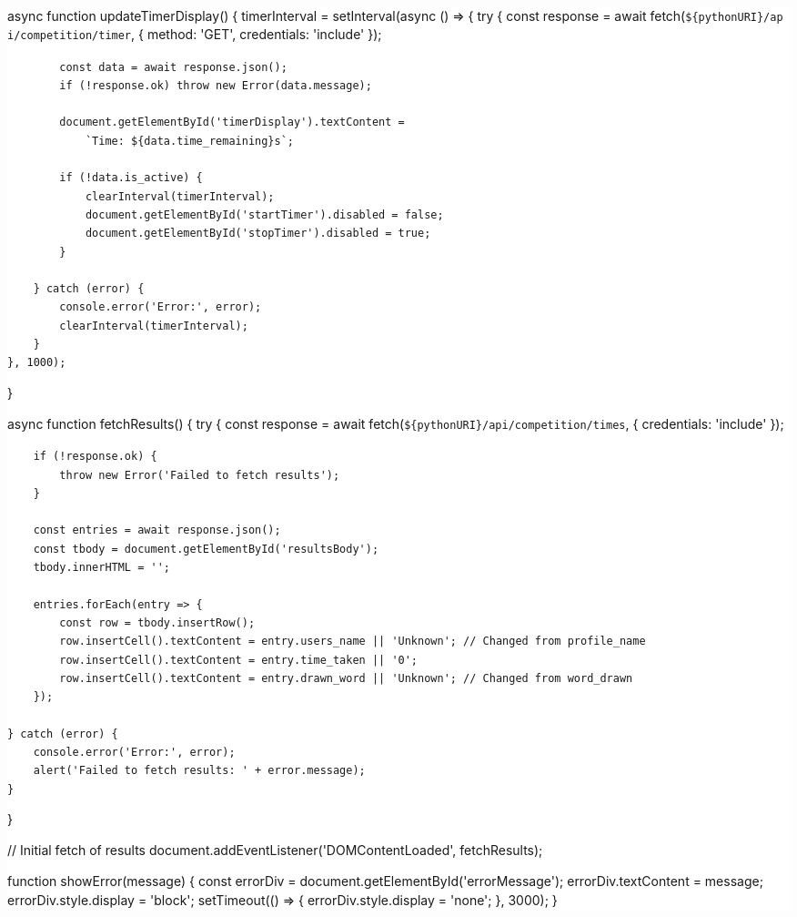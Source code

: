 async function updateTimerDisplay() {
    timerInterval = setInterval(async () => {
        try {
            const response = await fetch(`${pythonURI}/api/competition/timer`, {
                method: 'GET',
                credentials: 'include'
            });

            const data = await response.json();
            if (!response.ok) throw new Error(data.message);

            document.getElementById('timerDisplay').textContent = 
                `Time: ${data.time_remaining}s`;

            if (!data.is_active) {
                clearInterval(timerInterval);
                document.getElementById('startTimer').disabled = false;
                document.getElementById('stopTimer').disabled = true;
            }

        } catch (error) {
            console.error('Error:', error);
            clearInterval(timerInterval);
        }
    }, 1000);
}

async function fetchResults() {
    try {
        const response = await fetch(`${pythonURI}/api/competition/times`, {
            credentials: 'include'
        });

        if (!response.ok) {
            throw new Error('Failed to fetch results');
        }

        const entries = await response.json();
        const tbody = document.getElementById('resultsBody');
        tbody.innerHTML = '';

        entries.forEach(entry => {
            const row = tbody.insertRow();
            row.insertCell().textContent = entry.users_name || 'Unknown'; // Changed from profile_name
            row.insertCell().textContent = entry.time_taken || '0';
            row.insertCell().textContent = entry.drawn_word || 'Unknown'; // Changed from word_drawn
        });

    } catch (error) {
        console.error('Error:', error);
        alert('Failed to fetch results: ' + error.message);
    }
}

// Initial fetch of results
document.addEventListener('DOMContentLoaded', fetchResults);

function showError(message) {
    const errorDiv = document.getElementById('errorMessage');
    errorDiv.textContent = message;
    errorDiv.style.display = 'block';
    setTimeout(() => {
        errorDiv.style.display = 'none';
    }, 3000);
}
</script>